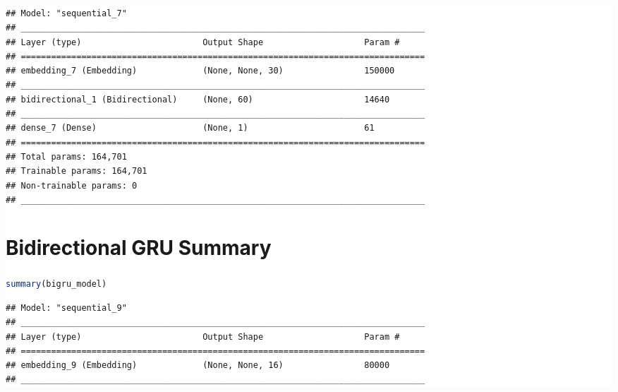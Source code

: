     ## Model: "sequential_7"
    ## ________________________________________________________________________________
    ## Layer (type)                        Output Shape                    Param #     
    ## ================================================================================
    ## embedding_7 (Embedding)             (None, None, 30)                150000      
    ## ________________________________________________________________________________
    ## bidirectional_1 (Bidirectional)     (None, 60)                      14640       
    ## ________________________________________________________________________________
    ## dense_7 (Dense)                     (None, 1)                       61          
    ## ================================================================================
    ## Total params: 164,701
    ## Trainable params: 164,701
    ## Non-trainable params: 0
    ## ________________________________________________________________________________

# Bidirectional GRU Summary

``` r
summary(bigru_model)
```

    ## Model: "sequential_9"
    ## ________________________________________________________________________________
    ## Layer (type)                        Output Shape                    Param #     
    ## ================================================================================
    ## embedding_9 (Embedding)             (None, None, 16)                80000       
    ## ________________________________________________________________________________